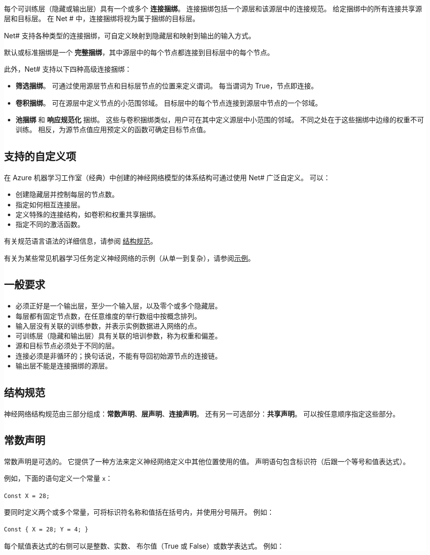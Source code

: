 每个可训练层（隐藏或输出层）具有一个或多个 **连接捆绑**。 连接捆绑包括一个源层和该源层中的连接规范。 给定捆绑中的所有连接共享源层和目标层。 在 Net # 中，连接捆绑将视为属于捆绑的目标层。

Net# 支持各种类型的连接捆绑，可自定义映射到隐藏层和映射到输出的输入方式。

默认或标准捆绑是一个 **完整捆绑**，其中源层中的每个节点都连接到目标层中的每个节点。

此外，Net# 支持以下四种高级连接捆绑：

+ **筛选捆绑**。 可通过使用源层节点和目标层节点的位置来定义谓词。 每当谓词为 True，节点即连接。

+ **卷积捆绑**。 可在源层中定义节点的小范围邻域。 目标层中的每个节点连接到源层中节点的一个邻域。

+ **池捆绑** 和 **响应规范化** 捆绑。 这些与卷积捆绑类似，用户可在其中定义源层中小范围的邻域。 不同之处在于这些捆绑中边缘的权重不可训练。 相反，为源节点值应用预定义的函数可确定目标节点值。


## <a name="supported-customizations"></a>支持的自定义项

在 Azure 机器学习工作室（经典）中创建的神经网络模型的体系结构可通过使用 Net# 广泛自定义。 可以：

+ 创建隐藏层并控制每层的节点数。
+ 指定如何相互连接层。
+ 定义特殊的连接结构，如卷积和权重共享捆绑。
+ 指定不同的激活函数。

有关规范语言语法的详细信息，请参阅 [结构规范](#structure-specifications)。

有关为某些常见机器学习任务定义神经网络的示例（从单一到复杂），请参阅[示例](#examples-of-net-usage)。

## <a name="general-requirements"></a>一般要求

+ 必须正好是一个输出层，至少一个输入层，以及零个或多个隐藏层。
+ 每层都有固定节点数，在任意维度的举行数组中按概念排列。
+ 输入层没有关联的训练参数，并表示实例数据进入网络的点。
+ 可训练层（隐藏和输出层）具有关联的培训参数，称为权重和偏差。
+ 源和目标节点必须处于不同的层。
+ 连接必须是非循环的；换句话说，不能有导回初始源节点的连接链。
+ 输出层不能是连接捆绑的源层。

## <a name="structure-specifications"></a>结构规范

神经网络结构规范由三部分组成：**常数声明**、**层声明**、**连接声明**。 还有另一可选部分：**共享声明**。 可以按任意顺序指定这些部分。

## <a name="constant-declaration"></a>常数声明

常数声明是可选的。 它提供了一种方法来定义神经网络定义中其他位置使用的值。 声明语句包含标识符（后跟一个等号和值表达式）。

例如，下面的语句定义一个常量 `x`：

`Const X = 28;`

要同时定义两个或多个常量，可将标识符名称和值括在括号内，并使用分号隔开。 例如：

`Const { X = 28; Y = 4; }`

每个赋值表达式的右侧可以是整数、实数、 布尔值（True 或 False）或数学表达式。 例如：
